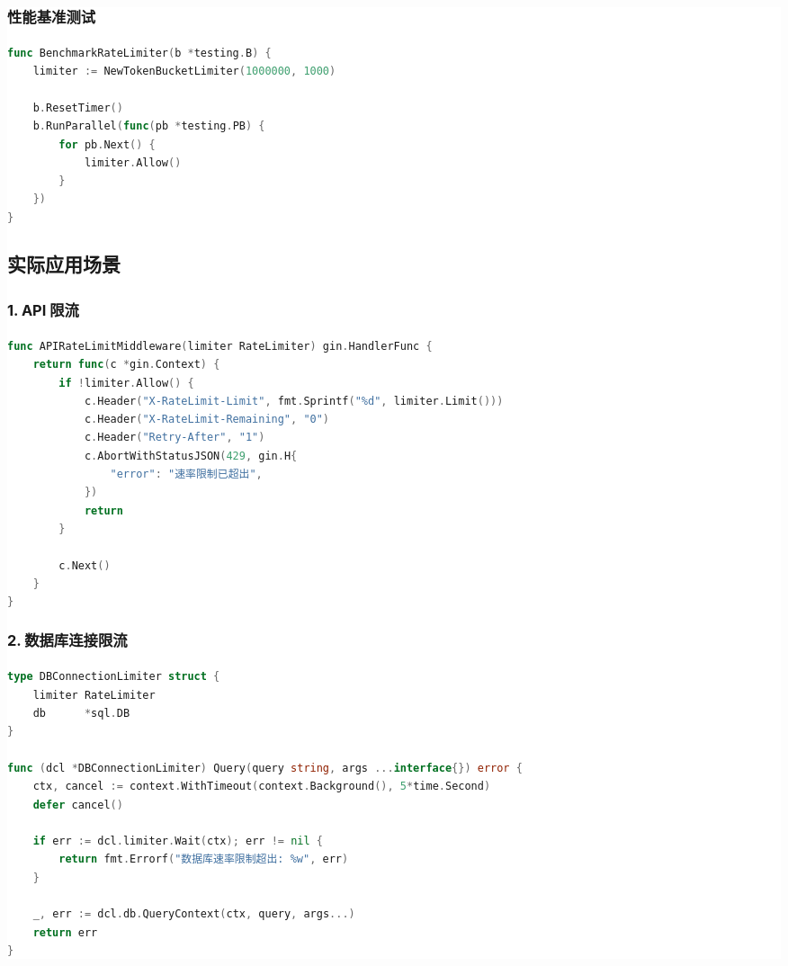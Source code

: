 ### 性能基准测试

```go
func BenchmarkRateLimiter(b *testing.B) {
    limiter := NewTokenBucketLimiter(1000000, 1000)
    
    b.ResetTimer()
    b.RunParallel(func(pb *testing.PB) {
        for pb.Next() {
            limiter.Allow()
        }
    })
}
```

## 实际应用场景

### 1. API 限流

```go
func APIRateLimitMiddleware(limiter RateLimiter) gin.HandlerFunc {
    return func(c *gin.Context) {
        if !limiter.Allow() {
            c.Header("X-RateLimit-Limit", fmt.Sprintf("%d", limiter.Limit()))
            c.Header("X-RateLimit-Remaining", "0")
            c.Header("Retry-After", "1")
            c.AbortWithStatusJSON(429, gin.H{
                "error": "速率限制已超出",
            })
            return
        }
        
        c.Next()
    }
}
```

### 2. 数据库连接限流

```go
type DBConnectionLimiter struct {
    limiter RateLimiter
    db      *sql.DB
}

func (dcl *DBConnectionLimiter) Query(query string, args ...interface{}) error {
    ctx, cancel := context.WithTimeout(context.Background(), 5*time.Second)
    defer cancel()
    
    if err := dcl.limiter.Wait(ctx); err != nil {
        return fmt.Errorf("数据库速率限制超出: %w", err)
    }
    
    _, err := dcl.db.QueryContext(ctx, query, args...)
    return err
}
```
